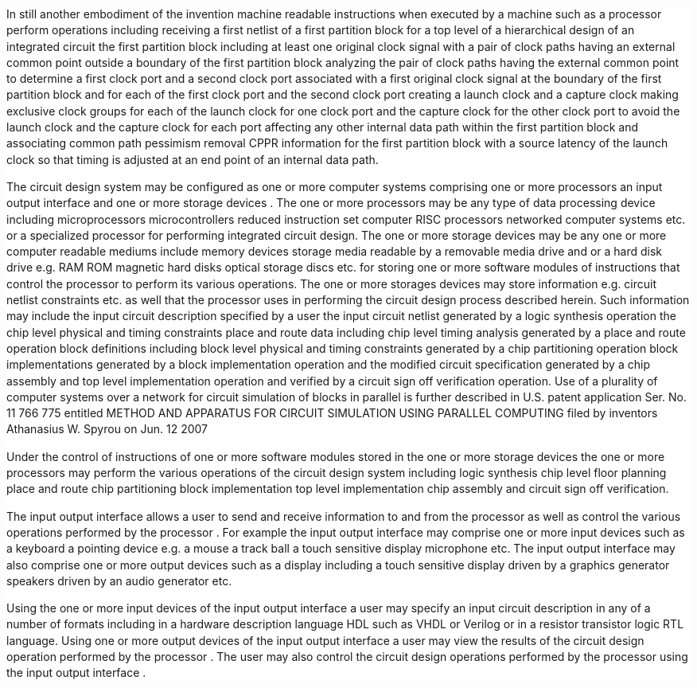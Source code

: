 In still another embodiment of the invention machine readable instructions when executed by a machine such as a processor perform operations including receiving a first netlist of a first partition block for a top level of a hierarchical design of an integrated circuit the first partition block including at least one original clock signal with a pair of clock paths having an external common point outside a boundary of the first partition block analyzing the pair of clock paths having the external common point to determine a first clock port and a second clock port associated with a first original clock signal at the boundary of the first partition block and for each of the first clock port and the second clock port creating a launch clock and a capture clock making exclusive clock groups for each of the launch clock for one clock port and the capture clock for the other clock port to avoid the launch clock and the capture clock for each port affecting any other internal data path within the first partition block and associating common path pessimism removal CPPR information for the first partition block with a source latency of the launch clock so that timing is adjusted at an end point of an internal data path.

The circuit design system may be configured as one or more computer systems comprising one or more processors an input output interface and one or more storage devices . The one or more processors may be any type of data processing device including microprocessors microcontrollers reduced instruction set computer RISC processors networked computer systems etc. or a specialized processor for performing integrated circuit design. The one or more storage devices may be any one or more computer readable mediums include memory devices storage media readable by a removable media drive and or a hard disk drive e.g. RAM ROM magnetic hard disks optical storage discs etc. for storing one or more software modules of instructions that control the processor to perform its various operations. The one or more storages devices may store information e.g. circuit netlist constraints etc. as well that the processor uses in performing the circuit design process described herein. Such information may include the input circuit description specified by a user the input circuit netlist generated by a logic synthesis operation the chip level physical and timing constraints place and route data including chip level timing analysis generated by a place and route operation block definitions including block level physical and timing constraints generated by a chip partitioning operation block implementations generated by a block implementation operation and the modified circuit specification generated by a chip assembly and top level implementation operation and verified by a circuit sign off verification operation. Use of a plurality of computer systems over a network for circuit simulation of blocks in parallel is further described in U.S. patent application Ser. No. 11 766 775 entitled METHOD AND APPARATUS FOR CIRCUIT SIMULATION USING PARALLEL COMPUTING filed by inventors Athanasius W. Spyrou on Jun. 12 2007 

Under the control of instructions of one or more software modules stored in the one or more storage devices the one or more processors may perform the various operations of the circuit design system including logic synthesis chip level floor planning place and route chip partitioning block implementation top level implementation chip assembly and circuit sign off verification.

The input output interface allows a user to send and receive information to and from the processor as well as control the various operations performed by the processor . For example the input output interface may comprise one or more input devices such as a keyboard a pointing device e.g. a mouse a track ball a touch sensitive display microphone etc. The input output interface may also comprise one or more output devices such as a display including a touch sensitive display driven by a graphics generator speakers driven by an audio generator etc.

Using the one or more input devices of the input output interface a user may specify an input circuit description in any of a number of formats including in a hardware description language HDL such as VHDL or Verilog or in a resistor transistor logic RTL language. Using one or more output devices of the input output interface a user may view the results of the circuit design operation performed by the processor . The user may also control the circuit design operations performed by the processor using the input output interface .

